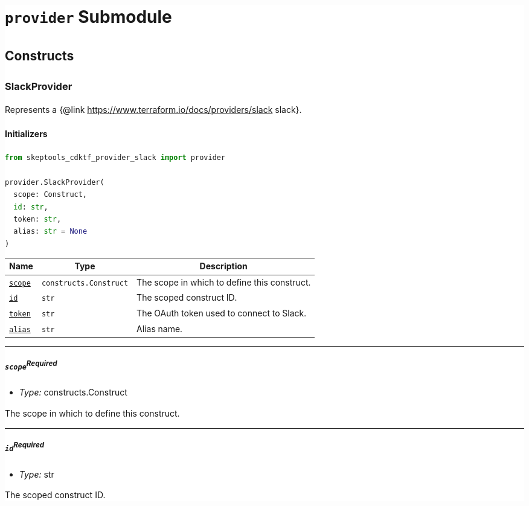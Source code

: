 # `provider` Submodule <a name="`provider` Submodule" id="@skeptools/provider-slack.provider"></a>

## Constructs <a name="Constructs" id="Constructs"></a>

### SlackProvider <a name="SlackProvider" id="@skeptools/provider-slack.provider.SlackProvider"></a>

Represents a {@link https://www.terraform.io/docs/providers/slack slack}.

#### Initializers <a name="Initializers" id="@skeptools/provider-slack.provider.SlackProvider.Initializer"></a>

```python
from skeptools_cdktf_provider_slack import provider

provider.SlackProvider(
  scope: Construct,
  id: str,
  token: str,
  alias: str = None
)
```

| **Name** | **Type** | **Description** |
| --- | --- | --- |
| <code><a href="#@skeptools/provider-slack.provider.SlackProvider.Initializer.parameter.scope">scope</a></code> | <code>constructs.Construct</code> | The scope in which to define this construct. |
| <code><a href="#@skeptools/provider-slack.provider.SlackProvider.Initializer.parameter.id">id</a></code> | <code>str</code> | The scoped construct ID. |
| <code><a href="#@skeptools/provider-slack.provider.SlackProvider.Initializer.parameter.token">token</a></code> | <code>str</code> | The OAuth token used to connect to Slack. |
| <code><a href="#@skeptools/provider-slack.provider.SlackProvider.Initializer.parameter.alias">alias</a></code> | <code>str</code> | Alias name. |

---

##### `scope`<sup>Required</sup> <a name="scope" id="@skeptools/provider-slack.provider.SlackProvider.Initializer.parameter.scope"></a>

- *Type:* constructs.Construct

The scope in which to define this construct.

---

##### `id`<sup>Required</sup> <a name="id" id="@skeptools/provider-slack.provider.SlackProvider.Initializer.parameter.id"></a>

- *Type:* str

The scoped construct ID.
